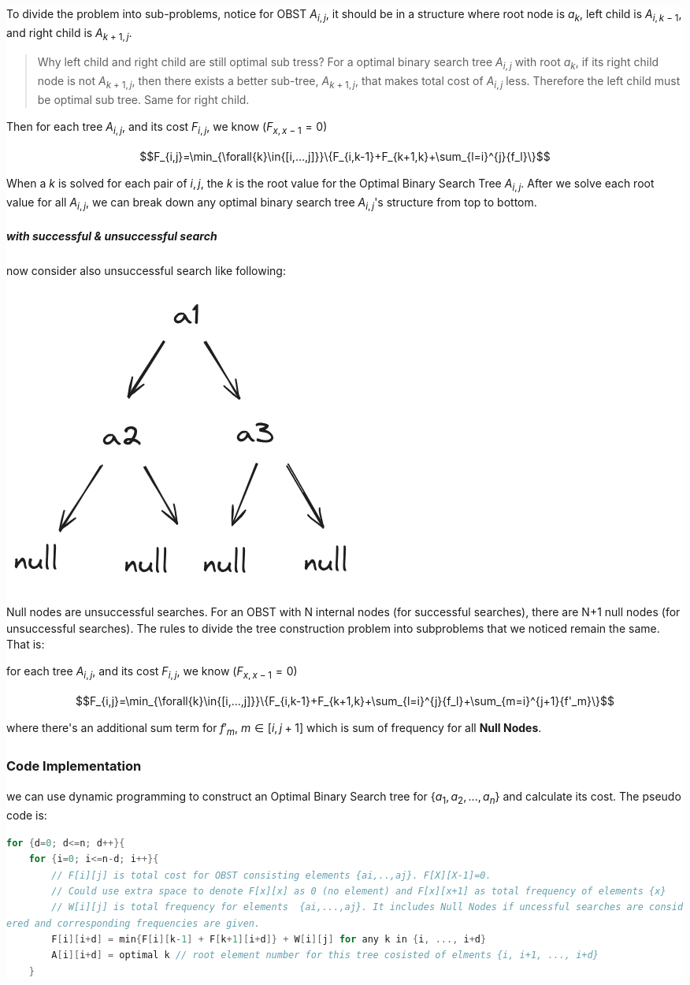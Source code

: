 To divide the problem into sub-problems, notice for OBST $A_{i, j}$, it should be in a structure where root node is $a_k$, left child is $A_{i, k-1}$, and right child is $A_{k+1, j}$. 

> Why left child and right child are still optimal sub tress? 
> For a optimal binary search tree $A_{i, j}$ with root $a_k$, if its right child node is not $A_{k+1, j}$, then there exists a better sub-tree, $A_{k+1, j}$, that makes total cost of $A_{i, j}$ less. Therefore the left child must be optimal sub tree. Same for right child.

Then for each tree $A_{i, j}$, and its cost $F_{i, j}$, we know ($F_{x, x-1}=0$) 

$$F_{i,j}=\min_{\forall{k}\in{[i,...,j]}}\{F_{i,k-1}+F_{k+1,k}+\sum_{l=i}^{j}{f_l}\}$$

When a $k$ is solved for each pair of $i, j$, the $k$ is the root value for the Optimal Binary Search Tree $A_{i, j}$. After we solve each root value for all $A_{i, j}$, we can break down any optimal binary search tree $A_{i, j}$'s structure from top to bottom. 

##### with successful & unsuccessful search
now consider also unsuccessful search like following:

![obst1](/assets/images/obst2.png)

Null nodes are unsuccessful searches. For an OBST with N internal nodes (for successful searches), there are N+1 null nodes (for unsuccessful searches). The rules to divide the tree construction problem into subproblems that we noticed remain the same. That is:

for each tree $A_{i, j}$, and its cost $F_{i, j}$, we know ($F_{x, x-1}=0$) 

$$F_{i,j}=\min_{\forall{k}\in{[i,...,j]}}\{F_{i,k-1}+F_{k+1,k}+\sum_{l=i}^{j}{f_l}+\sum_{m=i}^{j+1}{f'_m}\}$$

where there's an additional sum term for $f'_m$, $m\in{[i, j+1]}$ which is sum of frequency for all **Null Nodes**. 


### Code Implementation
we can use dynamic programming to construct an Optimal Binary Search tree for $\{a_1, a_2, ..., a_n\}$ and calculate its cost. The pseudo code is:
```C
for {d=0; d<=n; d++}{
	for {i=0; i<=n-d; i++}{
		// F[i][j] is total cost for OBST consisting elements {ai,..,aj}. F[X][X-1]=0. 
		// Could use extra space to denote F[x][x] as 0 (no element) and F[x][x+1] as total frequency of elements {x}
		// W[i][j] is total frequency for elements  {ai,...,aj}. It includes Null Nodes if uncessful searches are considered and corresponding frequencies are given.
		F[i][i+d] = min{F[i][k-1] + F[k+1][i+d]} + W[i][j] for any k in {i, ..., i+d}
		A[i][i+d] = optimal k // root element number for this tree cosisted of elments {i, i+1, ..., i+d}
	}
```